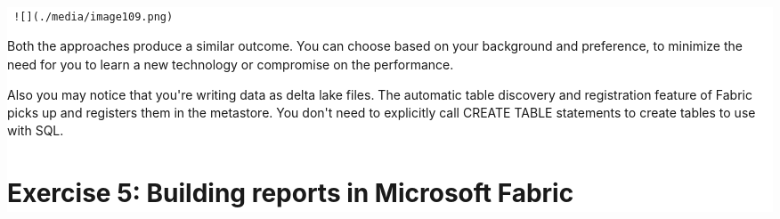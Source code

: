      ![](./media/image109.png)

Both the approaches produce a similar outcome. You can choose based on
your background and preference, to minimize the need for you to learn a
new technology or compromise on the performance.

Also you may notice that you're writing data as delta lake files. The
automatic table discovery and registration feature of Fabric picks up
and registers them in the metastore. You don't need to explicitly
call CREATE TABLE statements to create tables to use with SQL.

# Exercise 5: Building reports in Microsoft Fabric
